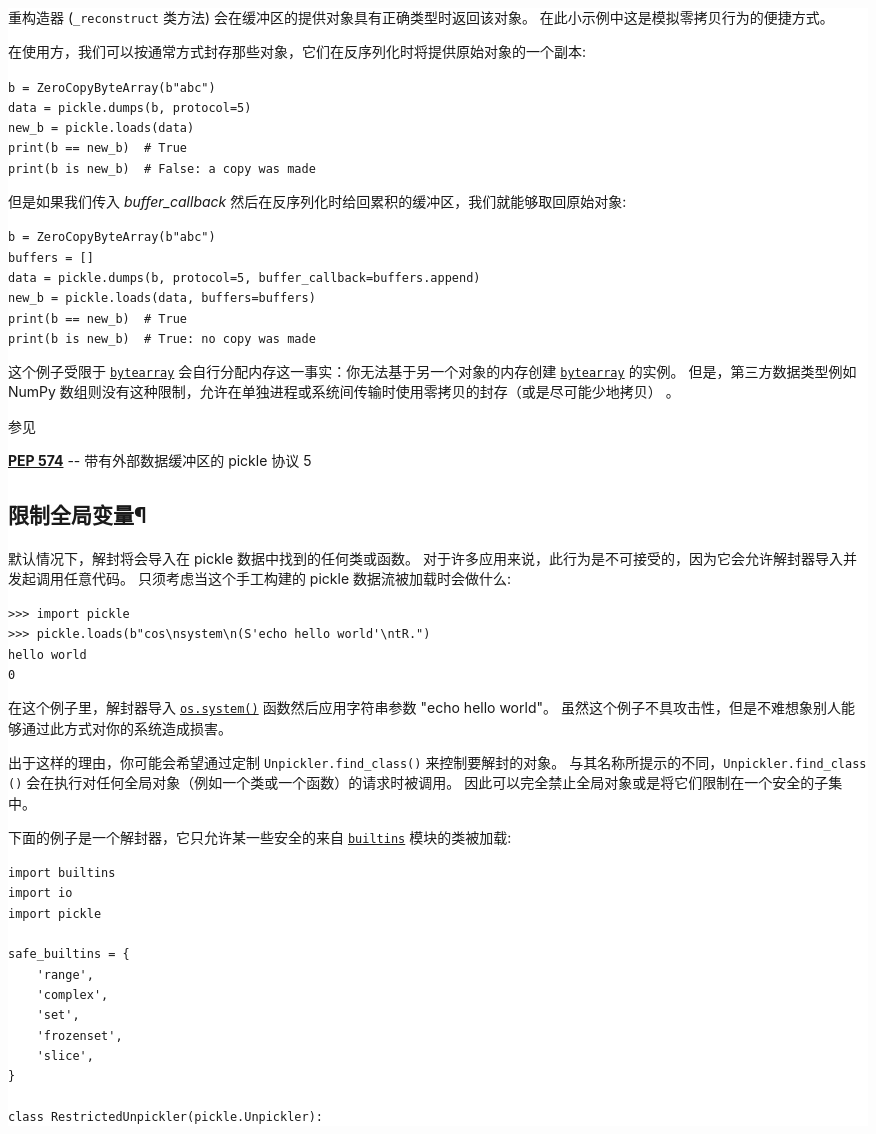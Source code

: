 重构造器 (`_reconstruct` 类方法) 会在缓冲区的提供对象具有正确类型时返回该对象。 在此小示例中这是模拟零拷贝行为的便捷方式。

在使用方，我们可以按通常方式封存那些对象，它们在反序列化时将提供原始对象的一个副本:

    
    
~~~
b = ZeroCopyByteArray(b"abc")
data = pickle.dumps(b, protocol=5)
new_b = pickle.loads(data)
print(b == new_b)  # True
print(b is new_b)  # False: a copy was made
~~~

但是如果我们传入 _buffer_callback_ 然后在反序列化时给回累积的缓冲区，我们就能够取回原始对象:

    
    
~~~
b = ZeroCopyByteArray(b"abc")
buffers = []
data = pickle.dumps(b, protocol=5, buffer_callback=buffers.append)
new_b = pickle.loads(data, buffers=buffers)
print(b == new_b)  # True
print(b is new_b)  # True: no copy was made
~~~

这个例子受限于 [`bytearray`](stdtypes.md#bytearray "bytearray") 会自行分配内存这一事实：你无法基于另一个对象的内存创建 [`bytearray`](stdtypes.md#bytearray "bytearray") 的实例。 但是，第三方数据类型例如 NumPy 数组则没有这种限制，允许在单独进程或系统间传输时使用零拷贝的封存（或是尽可能少地拷贝） 。

参见

[**PEP 574**](https://peps.python.org/pep-0574/) \-- 带有外部数据缓冲区的 pickle 协议 5

## 限制全局变量¶

默认情况下，解封将会导入在 pickle 数据中找到的任何类或函数。 对于许多应用来说，此行为是不可接受的，因为它会允许解封器导入并发起调用任意代码。 只须考虑当这个手工构建的 pickle 数据流被加载时会做什么:

    
    
~~~shell
>>> import pickle
>>> pickle.loads(b"cos\nsystem\n(S'echo hello world'\ntR.")
hello world
0
~~~

在这个例子里，解封器导入 [`os.system()`](os.md#os.system "os.system") 函数然后应用字符串参数 "echo hello world"。 虽然这个例子不具攻击性，但是不难想象别人能够通过此方式对你的系统造成损害。

出于这样的理由，你可能会希望通过定制 `Unpickler.find_class()` 来控制要解封的对象。 与其名称所提示的不同，`Unpickler.find_class()` 会在执行对任何全局对象（例如一个类或一个函数）的请求时被调用。 因此可以完全禁止全局对象或是将它们限制在一个安全的子集中。

下面的例子是一个解封器，它只允许某一些安全的来自 [`builtins`](builtins.md#module-builtins "builtins: The module that provides the built-in namespace.") 模块的类被加载:

    
    
~~~
import builtins
import io
import pickle

safe_builtins = {
    'range',
    'complex',
    'set',
    'frozenset',
    'slice',
}

class RestrictedUnpickler(pickle.Unpickler):
~~~